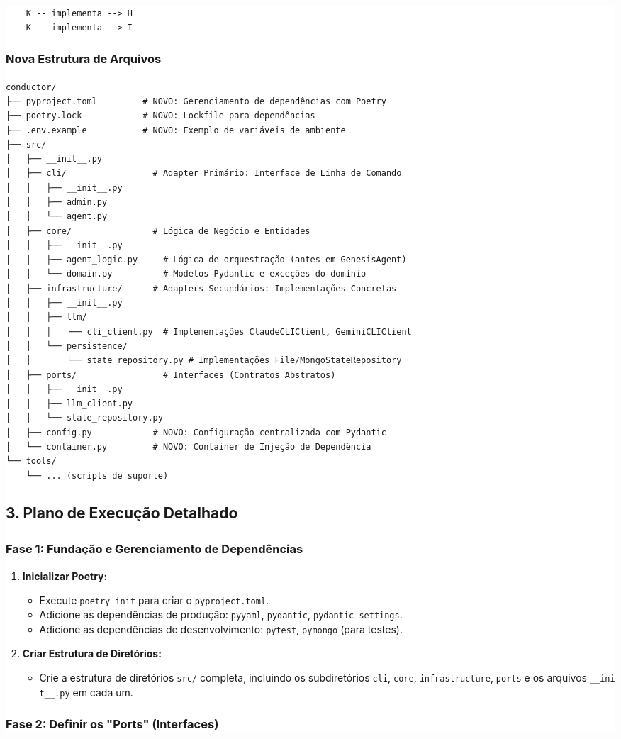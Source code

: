 ```mermaid
    K -- implementa --> H
    K -- implementa --> I
```

### Nova Estrutura de Arquivos

```
conductor/
├── pyproject.toml         # NOVO: Gerenciamento de dependências com Poetry
├── poetry.lock            # NOVO: Lockfile para dependências
├── .env.example           # NOVO: Exemplo de variáveis de ambiente
├── src/
│   ├── __init__.py
│   ├── cli/                 # Adapter Primário: Interface de Linha de Comando
│   │   ├── __init__.py
│   │   ├── admin.py
│   │   └── agent.py
│   ├── core/                # Lógica de Negócio e Entidades
│   │   ├── __init__.py
│   │   ├── agent_logic.py     # Lógica de orquestração (antes em GenesisAgent)
│   │   └── domain.py          # Modelos Pydantic e exceções do domínio
│   ├── infrastructure/      # Adapters Secundários: Implementações Concretas
│   │   ├── __init__.py
│   │   ├── llm/
│   │   │   └── cli_client.py  # Implementações ClaudeCLIClient, GeminiCLIClient
│   │   └── persistence/
│   │       └── state_repository.py # Implementações File/MongoStateRepository
│   ├── ports/                 # Interfaces (Contratos Abstratos)
│   │   ├── __init__.py
│   │   ├── llm_client.py
│   │   └── state_repository.py
│   ├── config.py            # NOVO: Configuração centralizada com Pydantic
│   └── container.py         # NOVO: Container de Injeção de Dependência
└── tools/
    └── ... (scripts de suporte)
```

## 3. Plano de Execução Detalhado

### Fase 1: Fundação e Gerenciamento de Dependências

1.  **Inicializar Poetry:**
    *   Execute `poetry init` para criar o `pyproject.toml`.
    *   Adicione as dependências de produção: `pyyaml`, `pydantic`, `pydantic-settings`.
    *   Adicione as dependências de desenvolvimento: `pytest`, `pymongo` (para testes).

2.  **Criar Estrutura de Diretórios:**
    *   Crie a estrutura de diretórios `src/` completa, incluindo os subdiretórios `cli`, `core`, `infrastructure`, `ports` e os arquivos `__init__.py` em cada um.

### Fase 2: Definir os "Ports" (Interfaces)
